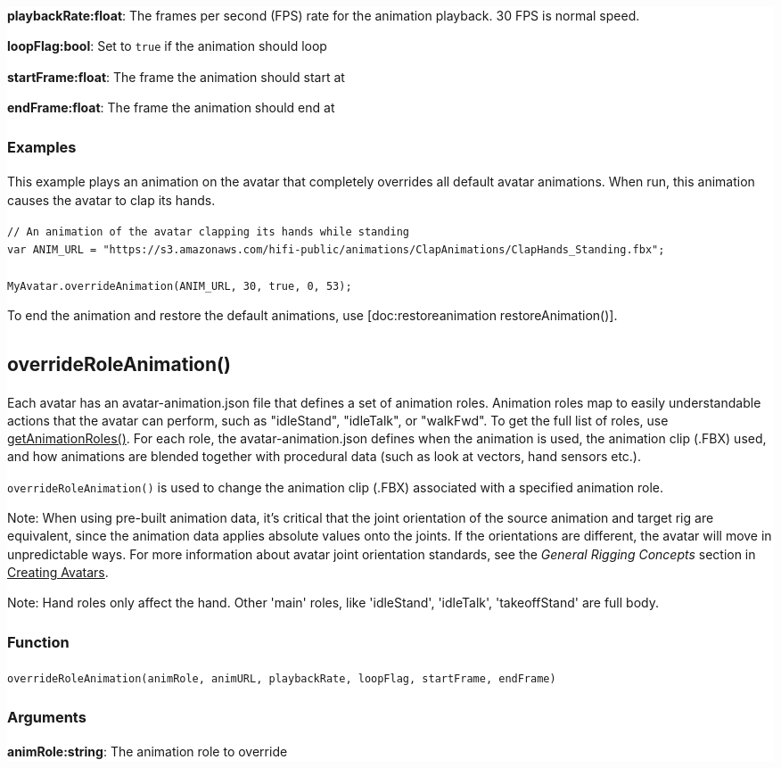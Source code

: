**playbackRate:float**: The frames per second (FPS) rate for the animation playback. 30 FPS is normal speed.

**loopFlag:bool**: Set to `true` if the animation should loop

**startFrame:float**: The frame the animation should start at

**endFrame:float**: The frame the animation should end at

### Examples

This example plays an animation on the avatar that completely overrides all default avatar animations. When run, this animation causes the avatar to clap its hands.

```
// An animation of the avatar clapping its hands while standing
var ANIM_URL = "https://s3.amazonaws.com/hifi-public/animations/ClapAnimations/ClapHands_Standing.fbx";

MyAvatar.overrideAnimation(ANIM_URL, 30, true, 0, 53);

```

To end the animation and restore the default animations, use [doc:restoreanimation restoreAnimation()].



## overrideRoleAnimation()<a id="m36"></a>

Each avatar has an avatar-animation.json file that defines a set of animation roles. Animation roles map to easily understandable actions that the avatar can perform, such as "idleStand", "idleTalk", or "walkFwd". To get the full list of roles, use [getAnimationRoles()](https://wiki.highfidelity.com/wiki/GetAnimationRoles\(\)). For each role, the avatar-animation.json defines when the animation is used, the animation clip (.FBX) used, and how animations are blended together with procedural data (such as look at vectors, hand sensors etc.).

`overrideRoleAnimation()` is used to change the animation clip (.FBX) associated with a specified animation role.

Note: When using pre-built animation data, it’s critical that the joint orientation of the source animation and target rig are equivalent, since the animation data applies absolute values onto the joints. If the orientations are different, the avatar will move in unpredictable ways. For more information about avatar joint orientation standards, see the *General Rigging Concepts* section in [Creating Avatars](https://docs.highfidelity.com/docs/creating-avatars-1).

Note: Hand roles only affect the hand. Other 'main' roles, like 'idleStand', 'idleTalk', 'takeoffStand' are full body.

### Function

`overrideRoleAnimation(animRole, animURL, playbackRate, loopFlag, startFrame, endFrame)`

### Arguments

**animRole:string**: The animation role to override
